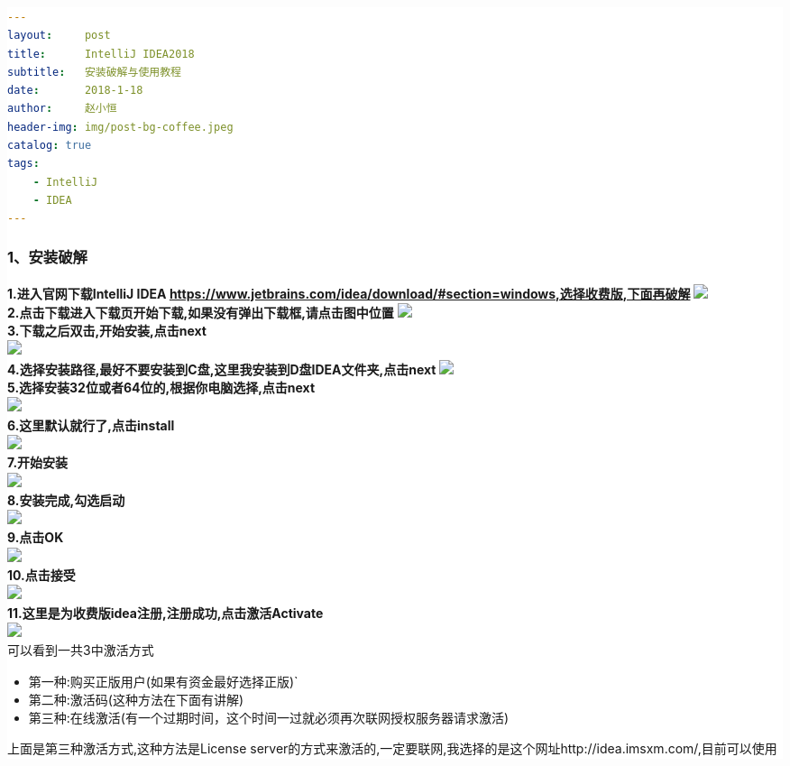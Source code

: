 ```yaml
---
layout:     post
title:      IntelliJ IDEA2018
subtitle:   安装破解与使用教程
date:       2018-1-18
author:     赵小恒
header-img: img/post-bg-coffee.jpeg
catalog: true
tags:
    - IntelliJ
    - IDEA
---
```


### 1、安装破解

**1.进入官网下载IntelliJ IDEA https://www.jetbrains.com/idea/download/#section=windows,选择收费版,下面再破解**
![](https://raw.githubusercontent.com/sanhaowuai/picBed/master/pastPic/IDEA2017_1.jpg)  
**2.点击下载进入下载页开始下载,如果没有弹出下载框,请点击图中位置**
![](https://raw.githubusercontent.com/sanhaowuai/picBed/master/pastPic/IDEA2017_2.jpg)  
**3.下载之后双击,开始安装,点击next**  
![](https://raw.githubusercontent.com/sanhaowuai/picBed/master/pastPic/IDEA2017_3.jpg)  
**4.选择安装路径,最好不要安装到C盘,这里我安装到D盘IDEA文件夹,点击next**
![](https://raw.githubusercontent.com/sanhaowuai/picBed/master/pastPic/IDEA2017_4.jpg)  
**5.选择安装32位或者64位的,根据你电脑选择,点击next**  
![](https://raw.githubusercontent.com/sanhaowuai/picBed/master/pastPic/IDEA2017_5.jpg)  
**6.这里默认就行了,点击install**  
![](https://raw.githubusercontent.com/sanhaowuai/picBed/master/pastPic/IDEA2017_6.jpg)  
**7.开始安装**  
![](https://raw.githubusercontent.com/sanhaowuai/picBed/master/pastPic/IDEA2017_7.jpg)  
**8.安装完成,勾选启动**  
![](https://raw.githubusercontent.com/sanhaowuai/picBed/master/pastPic/IDEA2017_8.jpg)  
**9.点击OK**  
![](https://raw.githubusercontent.com/sanhaowuai/picBed/master/pastPic/IDEA2017_9.jpg)  
**10.点击接受**  
![](https://raw.githubusercontent.com/sanhaowuai/picBed/master/pastPic/IDEA2017_10.jpg)  
**11.这里是为收费版idea注册,注册成功,点击激活Activate**  
![](https://raw.githubusercontent.com/sanhaowuai/picBed/master/pastPic/IDEA2017_11.jpg)  
可以看到一共3中激活方式  
+ 第一种:购买正版用户(如果有资金最好选择正版)`
+ 第二种:激活码(这种方法在下面有讲解)
+ 第三种:在线激活(有一个过期时间，这个时间一过就必须再次联网授权服务器请求激活)

上面是第三种激活方式,这种方法是License server的方式来激活的,一定要联网,我选择的是这个网址http://idea.imsxm.com/,目前可以使用
